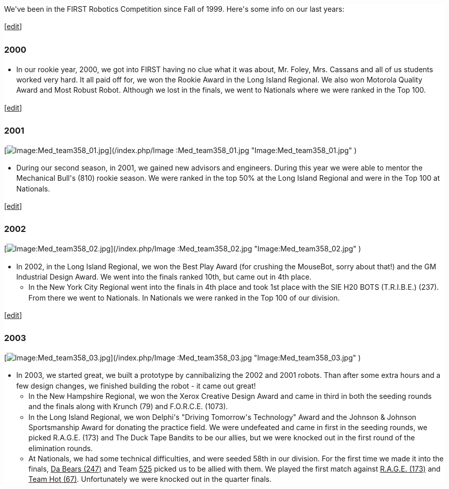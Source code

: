 We've been in the FIRST Robotics Competition since Fall of 1999. Here's some
info on our last years:

[[edit](/index.php?title=358&action=edit&section=2 "Edit section: 2000" )]

### 2000

  * In our rookie year, 2000, we got into FIRST having no clue what it was about, Mr. Foley, Mrs. Cassans and all of us students worked very hard. It all paid off for, we won the Rookie Award in the Long Island Regional. We also won Motorola Quality Award and Most Robust Robot. Although we lost in the finals, we went to Nationals where we were ranked in the Top 100. 

[[edit](/index.php?title=358&action=edit&section=3 "Edit section: 2001" )]

### 2001

[![Image:Med_team358_01.jpg](/media/c/c2/Med_team358_01.jpg)](/index.php/Image
:Med_team358_01.jpg "Image:Med_team358_01.jpg" )

  * During our second season, in 2001, we gained new advisors and engineers. During this year we were able to mentor the Mechanical Bull's (810) rookie season. We were ranked in the top 50% at the Long Island Regional and were in the Top 100 at Nationals. 

[[edit](/index.php?title=358&action=edit&section=4 "Edit section: 2002" )]

### 2002

[![Image:Med_team358_02.jpg](/media/f/f1/Med_team358_02.jpg)](/index.php/Image
:Med_team358_02.jpg "Image:Med_team358_02.jpg" )

  * In 2002, in the Long Island Regional, we won the Best Play Award (for crushing the MouseBot, sorry about that!) and the GM Industrial Design Award. We went into the finals ranked 10th, but came out in 4th place. 
    * In the New York City Regional went into the finals in 4th place and took 1st place with the SIE H20 BOTS (T.R.I.B.E.) (237). From there we went to Nationals. In Nationals we were ranked in the Top 100 of our division. 

[[edit](/index.php?title=358&action=edit&section=5 "Edit section: 2003" )]

### 2003

[![Image:Med_team358_03.jpg](/media/4/4e/Med_team358_03.jpg)](/index.php/Image
:Med_team358_03.jpg "Image:Med_team358_03.jpg" )

  * In 2003, we started great, we built a prototype by cannibalizing the 2002 and 2001 robots. Than after some extra hours and a few design changes, we finished building the robot - it came out great! 
    * In the New Hampshire Regional, we won the Xerox Creative Design Award and came in third in both the seeding rounds and the finals along with Krunch (79) and F.O.R.C.E. (1073). 
    * In the Long Island Regional, we won Delphi's "Driving Tomorrow's Technology" Award and the Johnson &amp; Johnson Sportsmanship Award for donating the practice field. We were undefeated and came in first in the seeding rounds, we picked R.A.G.E. (173) and The Duck Tape Bandits to be our allies, but we were knocked out in the first round of the elimination rounds. 
    * At Nationals, we had some technical difficulties, and were seeded 58th in our division. For the first time we made it into the finals, [Da Bears (247)](/index.php/247 "247" ) and Team [525](/index.php/525 "525" ) picked us to be allied with them. We played the first match against [R.A.G.E. (173)](/index.php/173 "173" ) and [Team Hot (67)](/index.php/67 "67" ). Unfortunately we were knocked out in the quarter finals. 
